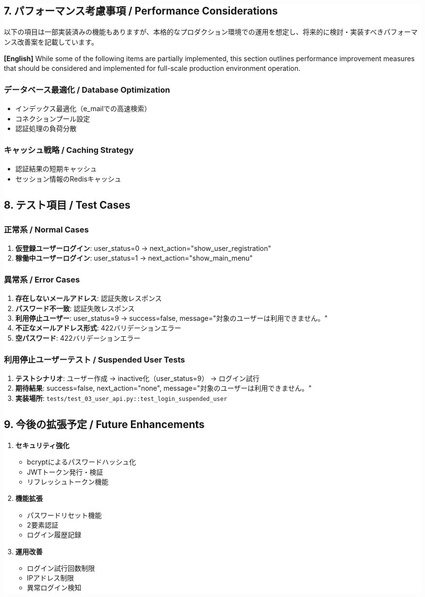 ## 7. パフォーマンス考慮事項 / Performance Considerations

以下の項目は一部実装済みの機能もありますが、本格的なプロダクション環境での運用を想定し、将来的に検討・実装すべきパフォーマンス改善案を記載しています。

**[English]**
While some of the following items are partially implemented, this section outlines performance improvement measures that should be considered and implemented for full-scale production environment operation.

### データベース最適化 / Database Optimization
- インデックス最適化（e_mailでの高速検索）
- コネクションプール設定
- 認証処理の負荷分散

### キャッシュ戦略 / Caching Strategy
- 認証結果の短期キャッシュ
- セッション情報のRedisキャッシュ

## 8. テスト項目 / Test Cases

### 正常系 / Normal Cases
1. **仮登録ユーザーログイン**: user_status=0 → next_action="show_user_registration"
2. **稼働中ユーザーログイン**: user_status=1 → next_action="show_main_menu"

### 異常系 / Error Cases
1. **存在しないメールアドレス**: 認証失敗レスポンス
2. **パスワード不一致**: 認証失敗レスポンス
3. **利用停止ユーザー**: user_status=9 → success=false, message="対象のユーザーは利用できません。"
4. **不正なメールアドレス形式**: 422バリデーションエラー
5. **空パスワード**: 422バリデーションエラー

### 利用停止ユーザーテスト / Suspended User Tests
1. **テストシナリオ**: ユーザー作成 → inactive化（user_status=9） → ログイン試行
2. **期待結果**: success=false, next_action="none", message="対象のユーザーは利用できません。"
3. **実装場所**: `tests/test_03_user_api.py::test_login_suspended_user`

## 9. 今後の拡張予定 / Future Enhancements

1. **セキュリティ強化**
   - bcryptによるパスワードハッシュ化
   - JWTトークン発行・検証
   - リフレッシュトークン機能

2. **機能拡張**
   - パスワードリセット機能
   - 2要素認証
   - ログイン履歴記録

3. **運用改善**
   - ログイン試行回数制限
   - IPアドレス制限
   - 異常ログイン検知
